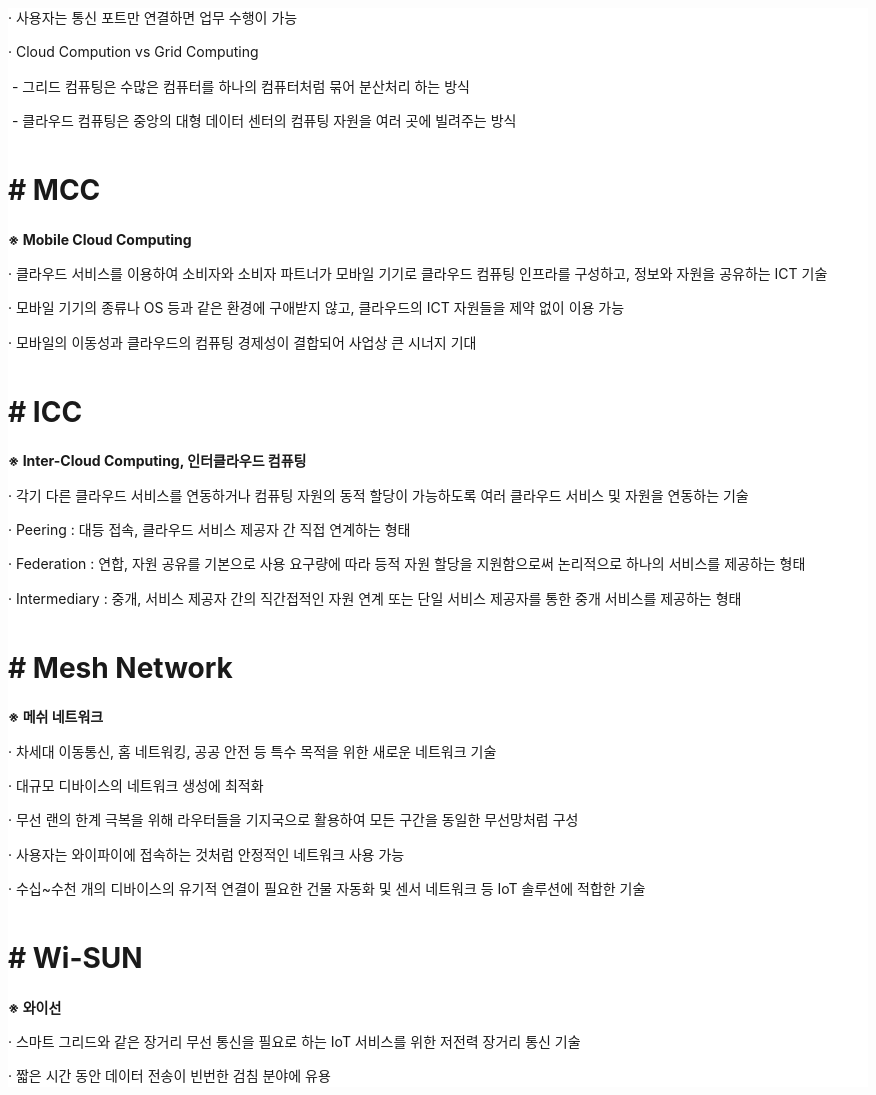 · 사용자는 통신 포트만 연결하면 업무 수행이 가능

· Cloud Compution vs Grid Computing

​    \- 그리드 컴퓨팅은 수많은 컴퓨터를 하나의 컴퓨터처럼 묶어 분산처리 하는 방식

​    \- 클라우드 컴퓨팅은 중앙의 대형 데이터 센터의 컴퓨팅 자원을 여러 곳에 빌려주는 방식



# **# MCC**

**※ Mobile Cloud Computing**

· 클라우드 서비스를 이용하여 소비자와 소비자 파트너가 모바일 기기로 클라우드 컴퓨팅 인프라를 구성하고, 정보와 자원을 공유하는 ICT 기술

· 모바일 기기의 종류나 OS 등과 같은 환경에 구애받지 않고, 클라우드의 ICT 자원들을 제약 없이 이용 가능

· 모바일의 이동성과 클라우드의 컴퓨팅 경제성이 결합되어 사업상 큰 시너지 기대



# **# ICC**

**※ Inter-Cloud Computing, 인터클라우드 컴퓨팅**

· 각기 다른 클라우드 서비스를 연동하거나 컴퓨팅 자원의 동적 할당이 가능하도록 여러 클라우드 서비스 및 자원을 연동하는 기술

· Peering : 대등 접속, 클라우드 서비스 제공자 간 직접 연계하는 형태

· Federation : 연합, 자원 공유를 기본으로 사용 요구량에 따라 등적 자원 할당을 지원함으로써 논리적으로 하나의 서비스를 제공하는 형태

· Intermediary : 중개, 서비스 제공자 간의 직간접적인 자원 연계 또는 단일 서비스 제공자를 통한 중개 서비스를 제공하는 형태



# **# Mesh Network**

**※ 메쉬 네트워크**

· 차세대 이동통신, 홈 네트워킹, 공공 안전 등 특수 목적을 위한 새로운 네트워크 기술

· 대규모 디바이스의 네트워크 생성에 최적화

· 무선 랜의 한계 극복을 위해 라우터들을 기지국으로 활용하여 모든 구간을 동일한 무선망처럼 구성

· 사용자는 와이파이에 접속하는 것처럼 안정적인 네트워크 사용 가능

· 수십~수천 개의 디바이스의 유기적 연결이 필요한 건물 자동화 및 센서 네트워크 등 IoT 솔루션에 적합한 기술



# **# Wi-SUN**

**※ 와이선**

· 스마트 그리드와 같은 장거리 무선 통신을 필요로 하는 IoT 서비스를 위한 저전력 장거리 통신 기술

· 짧은 시간 동안 데이터 전송이 빈번한 검침 분야에 유용
